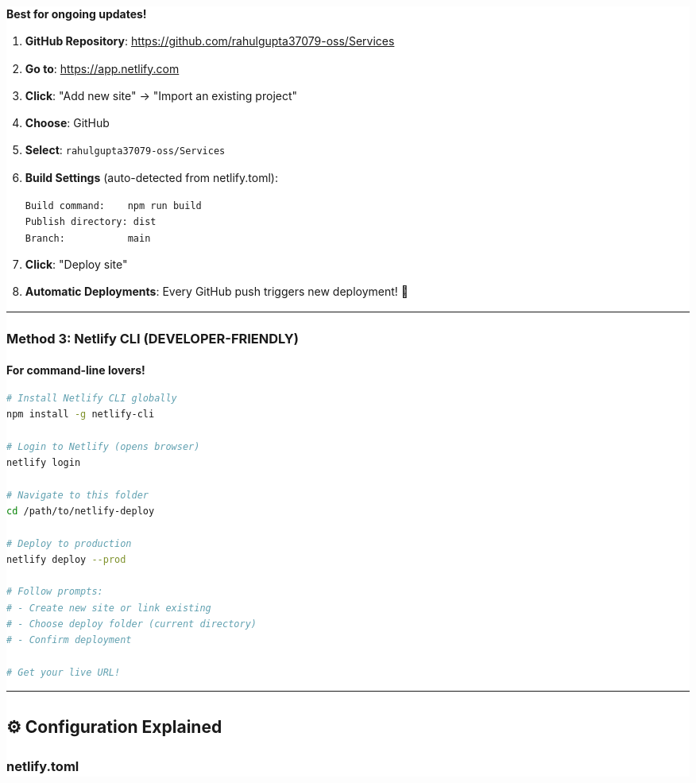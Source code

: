 **Best for ongoing updates!**

1. **GitHub Repository**: https://github.com/rahulgupta37079-oss/Services

2. **Go to**: https://app.netlify.com

3. **Click**: "Add new site" → "Import an existing project"

4. **Choose**: GitHub

5. **Select**: `rahulgupta37079-oss/Services`

6. **Build Settings** (auto-detected from netlify.toml):
   ```
   Build command:    npm run build
   Publish directory: dist
   Branch:           main
   ```

7. **Click**: "Deploy site"

8. **Automatic Deployments**: Every GitHub push triggers new deployment! 🔄

---

### Method 3: Netlify CLI (DEVELOPER-FRIENDLY)

**For command-line lovers!**

```bash
# Install Netlify CLI globally
npm install -g netlify-cli

# Login to Netlify (opens browser)
netlify login

# Navigate to this folder
cd /path/to/netlify-deploy

# Deploy to production
netlify deploy --prod

# Follow prompts:
# - Create new site or link existing
# - Choose deploy folder (current directory)
# - Confirm deployment

# Get your live URL!
```

---

## ⚙️ Configuration Explained

### netlify.toml
